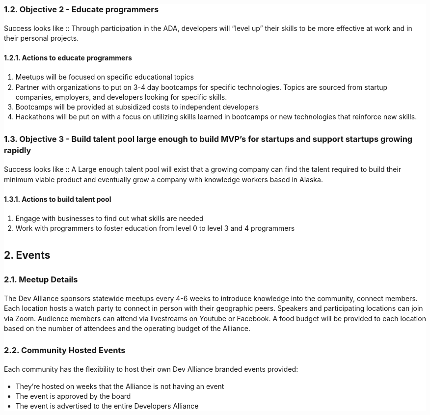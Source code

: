 ###  1.2. <a name='Objective2-Educateprogrammers'></a>Objective 2 - Educate programmers

Success looks like :: Through participation in the ADA, developers will “level up” their
skills to be more effective at work and in their personal projects.

####  1.2.1. <a name='Actionstoeducateprogrammers'></a>Actions to educate programmers

[//]: # (added "to educate programmers" to avoid conflict with MD024/no-duplicate-heading/)

1. Meetups will be focused on specific educational topics
2. Partner with organizations to put on 3-4 day bootcamps for specific technologies. Topics are sourced from startup companies, employers, and developers looking for specific skills.
3. Bootcamps will be provided at subsidized costs to independent developers
4. Hackathons will be put on with a focus on utilizing skills learned in bootcamps or new technologies that reinforce new skills.

###  1.3. <a name='Objective3-BuildtalentpoollargeenoughtobuildMVPsforstartupsandsupportstartupsgrowingrapidly'></a>Objective 3 - Build talent pool large enough to build MVP’s for startups and support startups growing rapidly

Success looks like :: A Large enough talent pool will exist that a growing company can find the talent required to build their minimum viable product and eventually grow a company with knowledge workers based in Alaska.

####  1.3.1. <a name='Actionstobuildtalentpool'></a>Actions to build talent pool

[//]: # (added "to build talent pool" to avoid conflict with MD024/no-duplicate-heading/)

1. Engage with businesses to find out what skills are needed
2. Work with programmers to foster education from level 0 to level 3 and 4 programmers

##  2. <a name='Events'></a>Events

###  2.1. <a name='MeetupDetails'></a>Meetup Details

The Dev Alliance sponsors statewide meetups every 4-6 weeks to introduce knowledge into the community, connect members. Each location hosts a watch party to connect in person with their geographic peers. Speakers and participating locations can join via Zoom. Audience members can attend via livestreams on
Youtube or Facebook. A food budget will be provided to each location based on the number of attendees and the operating budget of the Alliance.

###  2.2. <a name='CommunityHostedEvents'></a>Community Hosted Events

Each community has the flexibility to host their own Dev Alliance branded events
provided:

- They’re hosted on weeks that the Alliance is not having an event
- The event is approved by the board
- The event is advertised to the entire Developers Alliance


[//]: # (image of ada logo here)
[//]: # (added "to build community" to avoid conflict with MD024/no-duplicate-heading/o-duplicate-header:)
